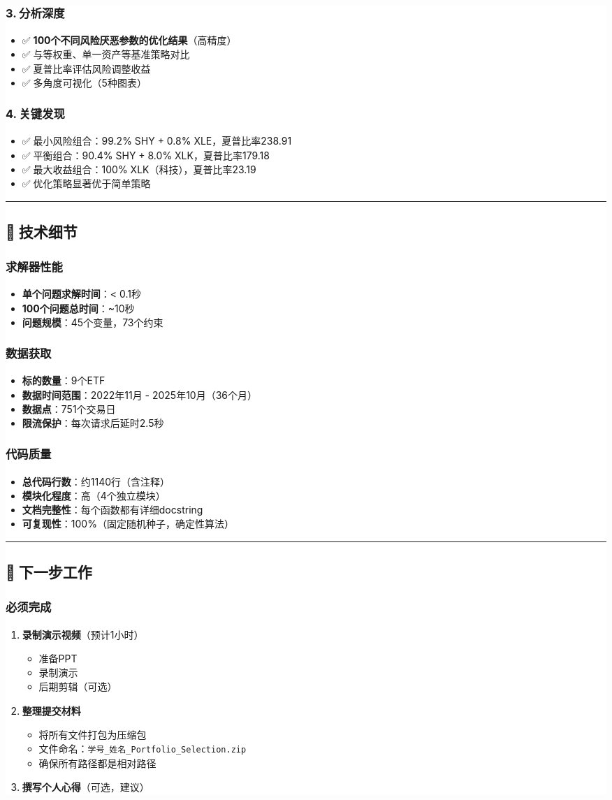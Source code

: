 ### 3. 分析深度
- ✅ **100个不同风险厌恶参数的优化结果**（高精度）
- ✅ 与等权重、单一资产等基准策略对比
- ✅ 夏普比率评估风险调整收益
- ✅ 多角度可视化（5种图表）

### 4. 关键发现
- ✅ 最小风险组合：99.2% SHY + 0.8% XLE，夏普比率238.91
- ✅ 平衡组合：90.4% SHY + 8.0% XLK，夏普比率179.18
- ✅ 最大收益组合：100% XLK（科技），夏普比率23.19
- ✅ 优化策略显著优于简单策略

---

## 🔧 技术细节

### 求解器性能
- **单个问题求解时间**：< 0.1秒
- **100个问题总时间**：~10秒
- **问题规模**：45个变量，73个约束

### 数据获取
- **标的数量**：9个ETF
- **数据时间范围**：2022年11月 - 2025年10月（36个月）
- **数据点**：751个交易日
- **限流保护**：每次请求后延时2.5秒

### 代码质量
- **总代码行数**：约1140行（含注释）
- **模块化程度**：高（4个独立模块）
- **文档完整性**：每个函数都有详细docstring
- **可复现性**：100%（固定随机种子，确定性算法）

---

## 📝 下一步工作

### 必须完成
1. **录制演示视频**（预计1小时）
   - 准备PPT
   - 录制演示
   - 后期剪辑（可选）

2. **整理提交材料**
   - 将所有文件打包为压缩包
   - 文件命名：`学号_姓名_Portfolio_Selection.zip`
   - 确保所有路径都是相对路径

3. **撰写个人心得**（可选，建议）
